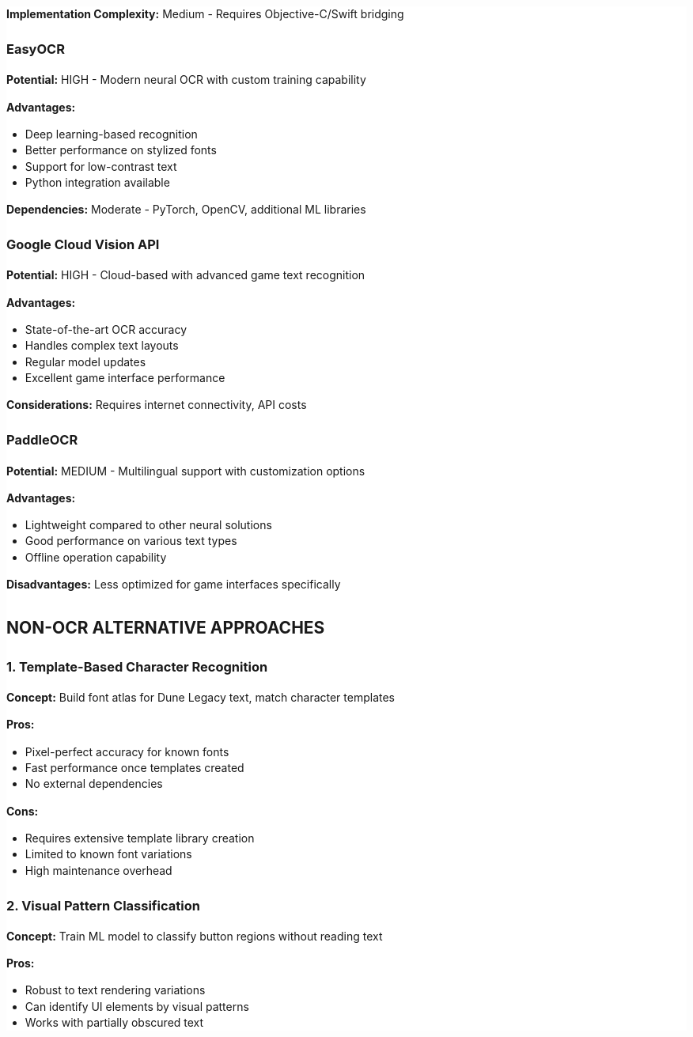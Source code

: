 **Implementation Complexity:** Medium - Requires Objective-C/Swift bridging

### EasyOCR
**Potential:** HIGH - Modern neural OCR with custom training capability

**Advantages:**
- Deep learning-based recognition
- Better performance on stylized fonts
- Support for low-contrast text
- Python integration available

**Dependencies:** Moderate - PyTorch, OpenCV, additional ML libraries

### Google Cloud Vision API  
**Potential:** HIGH - Cloud-based with advanced game text recognition

**Advantages:**
- State-of-the-art OCR accuracy
- Handles complex text layouts
- Regular model updates
- Excellent game interface performance

**Considerations:** Requires internet connectivity, API costs

### PaddleOCR
**Potential:** MEDIUM - Multilingual support with customization options

**Advantages:**
- Lightweight compared to other neural solutions
- Good performance on various text types
- Offline operation capability

**Disadvantages:** Less optimized for game interfaces specifically

## NON-OCR ALTERNATIVE APPROACHES

### 1. Template-Based Character Recognition
**Concept:** Build font atlas for Dune Legacy text, match character templates

**Pros:**
- Pixel-perfect accuracy for known fonts
- Fast performance once templates created
- No external dependencies

**Cons:** 
- Requires extensive template library creation
- Limited to known font variations
- High maintenance overhead

### 2. Visual Pattern Classification
**Concept:** Train ML model to classify button regions without reading text

**Pros:**
- Robust to text rendering variations
- Can identify UI elements by visual patterns
- Works with partially obscured text
